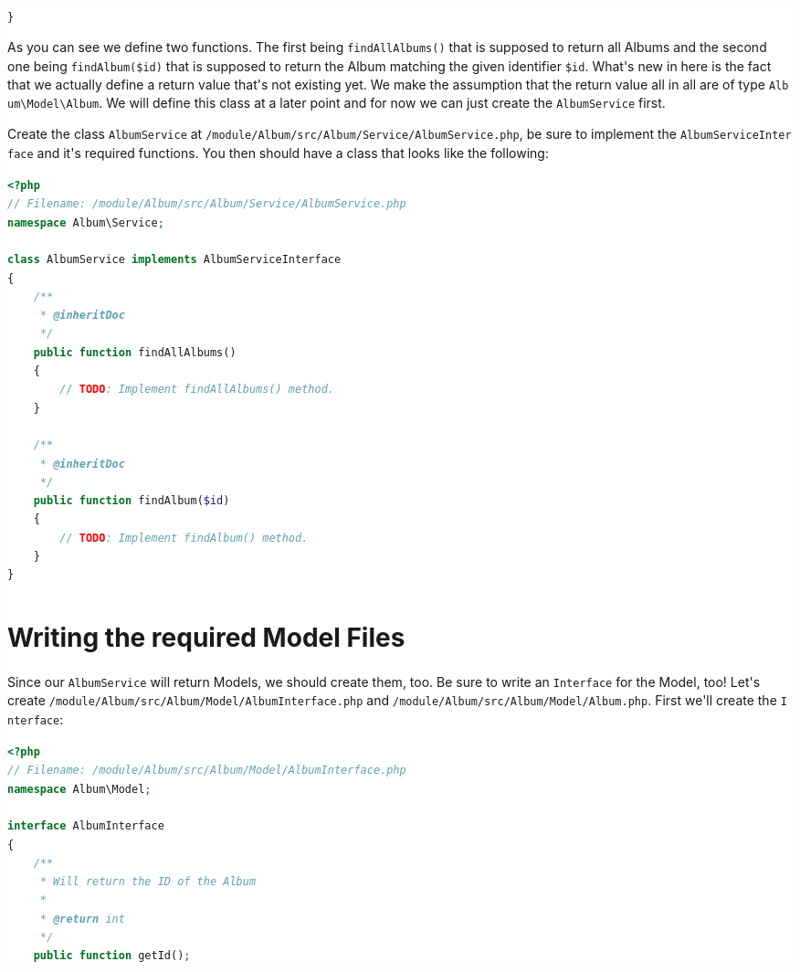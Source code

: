 ```php
}
```

As you can see we define two functions. The first being `findAllAlbums()` that is supposed to return all Albums and the
second one being `findAlbum($id)` that is supposed to return the Album matching the given identifier `$id`. What's new
in here is the fact that we actually define a return value that's not existing yet. We make the assumption that the
return value all in all are of type `Album\Model\Album`. We will define this class at a later point and for now we can
just create the `AlbumService` first.

Create the class `AlbumService` at `/module/Album/src/Album/Service/AlbumService.php`, be sure to implement the
`AlbumServiceInterface` and it's required functions. You then should have a class that looks like the following:

```php
<?php
// Filename: /module/Album/src/Album/Service/AlbumService.php
namespace Album\Service;

class AlbumService implements AlbumServiceInterface
{
    /**
     * @inheritDoc
     */
    public function findAllAlbums()
    {
        // TODO: Implement findAllAlbums() method.
    }

    /**
     * @inheritDoc
     */
    public function findAlbum($id)
    {
        // TODO: Implement findAlbum() method.
    }
}
```

Writing the required Model Files
================================

Since our `AlbumService` will return Models, we should create them, too. Be sure to write an `Interface` for the Model,
too! Let's create `/module/Album/src/Album/Model/AlbumInterface.php` and `/module/Album/src/Album/Model/Album.php`.
First we'll create the `Interface`:

```php
<?php
// Filename: /module/Album/src/Album/Model/AlbumInterface.php
namespace Album\Model;

interface AlbumInterface
{
    /**
     * Will return the ID of the Album
     *
     * @return int
     */
    public function getId();

```